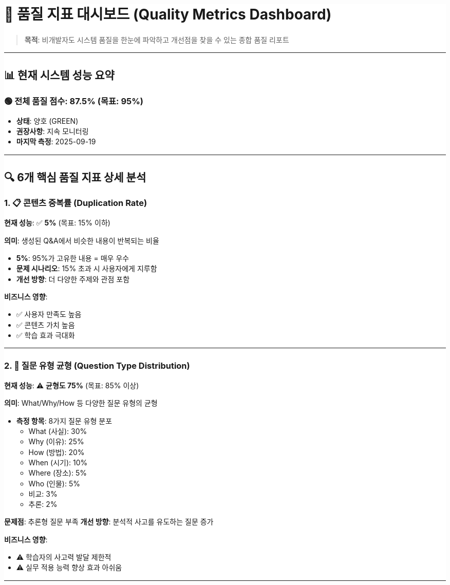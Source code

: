 # 🎯 품질 지표 대시보드 (Quality Metrics Dashboard)

> **목적**: 비개발자도 시스템 품질을 한눈에 파악하고 개선점을 찾을 수 있는 종합 품질 리포트

---

## 📊 **현재 시스템 성능 요약**

### 🟢 **전체 품질 점수: 87.5%** (목표: 95%)
- **상태**: 양호 (GREEN)
- **권장사항**: 지속 모니터링
- **마지막 측정**: 2025-09-19

---

## 🔍 **6개 핵심 품질 지표 상세 분석**

### 1. 📋 **콘텐츠 중복률 (Duplication Rate)**
**현재 성능**: ✅ **5%** (목표: 15% 이하)

**의미**: 생성된 Q&A에서 비슷한 내용이 반복되는 비율
- **5%**: 95%가 고유한 내용 = 매우 우수
- **문제 시나리오**: 15% 초과 시 사용자에게 지루함
- **개선 방향**: 더 다양한 주제와 관점 포함

**비즈니스 영향**:
- ✅ 사용자 만족도 높음
- ✅ 콘텐츠 가치 높음
- ✅ 학습 효과 극대화

---

### 2. 🎯 **질문 유형 균형 (Question Type Distribution)**
**현재 성능**: ⚠️ **균형도 75%** (목표: 85% 이상)

**의미**: What/Why/How 등 다양한 질문 유형의 균형
- **측정 항목**: 8가지 질문 유형 분포
  - What (사실): 30%
  - Why (이유): 25%
  - How (방법): 20%
  - When (시기): 10%
  - Where (장소): 5%
  - Who (인물): 5%
  - 비교: 3%
  - 추론: 2%

**문제점**: 추론형 질문 부족
**개선 방향**: 분석적 사고를 유도하는 질문 증가

**비즈니스 영향**:
- ⚠️ 학습자의 사고력 발달 제한적
- ⚠️ 실무 적용 능력 향상 효과 아쉬움

---